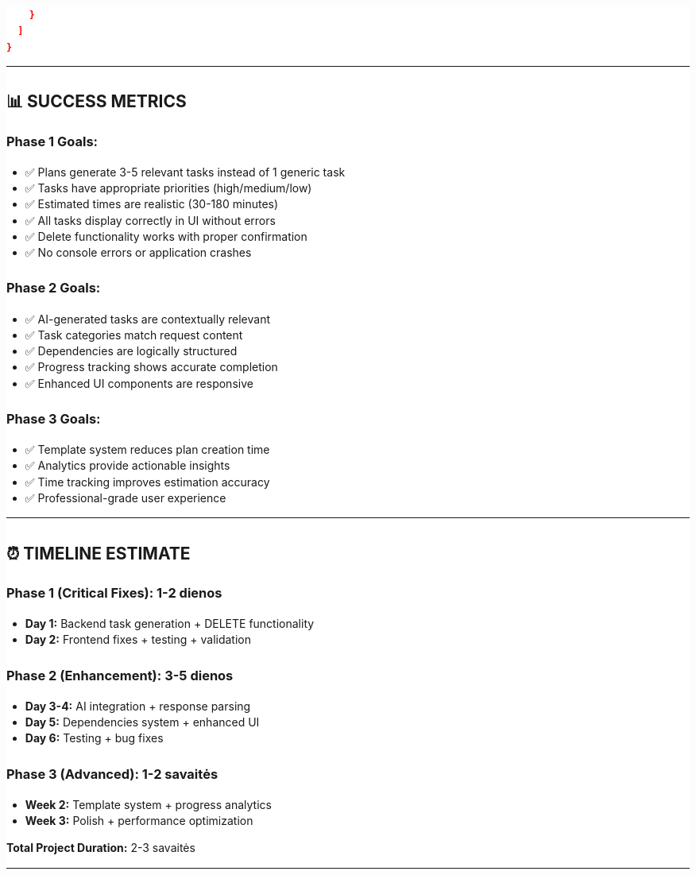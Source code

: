 ```json
    }
  ]
}
```

---

## **📊 SUCCESS METRICS**

### **Phase 1 Goals:**
- ✅ Plans generate 3-5 relevant tasks instead of 1 generic task
- ✅ Tasks have appropriate priorities (high/medium/low)
- ✅ Estimated times are realistic (30-180 minutes)
- ✅ All tasks display correctly in UI without errors
- ✅ Delete functionality works with proper confirmation
- ✅ No console errors or application crashes

### **Phase 2 Goals:**
- ✅ AI-generated tasks are contextually relevant
- ✅ Task categories match request content
- ✅ Dependencies are logically structured
- ✅ Progress tracking shows accurate completion
- ✅ Enhanced UI components are responsive

### **Phase 3 Goals:**
- ✅ Template system reduces plan creation time
- ✅ Analytics provide actionable insights
- ✅ Time tracking improves estimation accuracy
- ✅ Professional-grade user experience

---

## **⏰ TIMELINE ESTIMATE**

### **Phase 1 (Critical Fixes):** 1-2 dienos
- **Day 1:** Backend task generation + DELETE functionality
- **Day 2:** Frontend fixes + testing + validation

### **Phase 2 (Enhancement):** 3-5 dienos  
- **Day 3-4:** AI integration + response parsing
- **Day 5:** Dependencies system + enhanced UI
- **Day 6:** Testing + bug fixes

### **Phase 3 (Advanced):** 1-2 savaitės
- **Week 2:** Template system + progress analytics
- **Week 3:** Polish + performance optimization

**Total Project Duration:** 2-3 savaitės

---